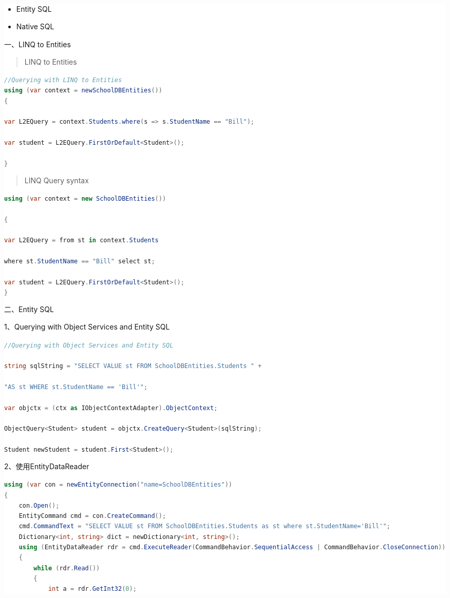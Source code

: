 - Entity SQL

- Native SQL

一、LINQ to Entities

> LINQ to Entities

```c#
//Querying with LINQ to Entities 
using (var context = newSchoolDBEntities())
{

var L2EQuery = context.Students.where(s => s.StudentName == "Bill");

var student = L2EQuery.FirstOrDefault<Student>();

}
```

> LINQ Query syntax

```c#
using (var context = new SchoolDBEntities())

{

var L2EQuery = from st in context.Students

where st.StudentName == "Bill" select st;

var student = L2EQuery.FirstOrDefault<Student>();
}
```

二、Entity SQL

1、Querying with Object Services and Entity SQL

```c#
//Querying with Object Services and Entity SQL

string sqlString = "SELECT VALUE st FROM SchoolDBEntities.Students " +

"AS st WHERE st.StudentName == 'Bill'";

var objctx = (ctx as IObjectContextAdapter).ObjectContext;

ObjectQuery<Student> student = objctx.CreateQuery<Student>(sqlString);

Student newStudent = student.First<Student>();
```

2、使用EntityDataReader


```c#
using (var con = newEntityConnection("name=SchoolDBEntities"))
{
    con.Open();
    EntityCommand cmd = con.CreateCommand();
    cmd.CommandText = "SELECT VALUE st FROM SchoolDBEntities.Students as st where st.StudentName='Bill'";
    Dictionary<int, string> dict = newDictionary<int, string>();
    using (EntityDataReader rdr = cmd.ExecuteReader(CommandBehavior.SequentialAccess | CommandBehavior.CloseConnection))
    {
        while (rdr.Read())
        {
            int a = rdr.GetInt32(0);
```